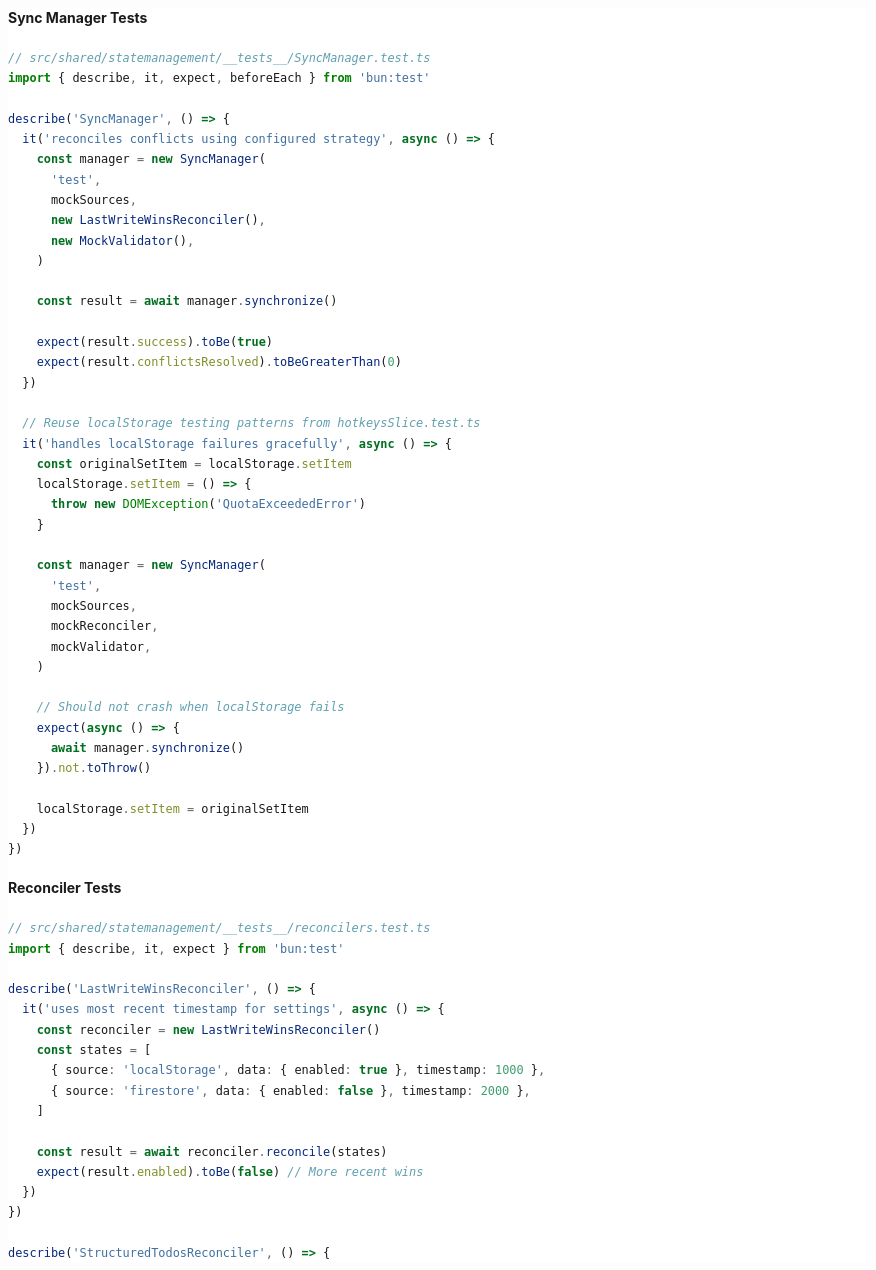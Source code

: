 #### Sync Manager Tests

```typescript
// src/shared/statemanagement/__tests__/SyncManager.test.ts
import { describe, it, expect, beforeEach } from 'bun:test'

describe('SyncManager', () => {
  it('reconciles conflicts using configured strategy', async () => {
    const manager = new SyncManager(
      'test',
      mockSources,
      new LastWriteWinsReconciler(),
      new MockValidator(),
    )

    const result = await manager.synchronize()

    expect(result.success).toBe(true)
    expect(result.conflictsResolved).toBeGreaterThan(0)
  })

  // Reuse localStorage testing patterns from hotkeysSlice.test.ts
  it('handles localStorage failures gracefully', async () => {
    const originalSetItem = localStorage.setItem
    localStorage.setItem = () => {
      throw new DOMException('QuotaExceededError')
    }

    const manager = new SyncManager(
      'test',
      mockSources,
      mockReconciler,
      mockValidator,
    )

    // Should not crash when localStorage fails
    expect(async () => {
      await manager.synchronize()
    }).not.toThrow()

    localStorage.setItem = originalSetItem
  })
})
```

#### Reconciler Tests

```typescript
// src/shared/statemanagement/__tests__/reconcilers.test.ts
import { describe, it, expect } from 'bun:test'

describe('LastWriteWinsReconciler', () => {
  it('uses most recent timestamp for settings', async () => {
    const reconciler = new LastWriteWinsReconciler()
    const states = [
      { source: 'localStorage', data: { enabled: true }, timestamp: 1000 },
      { source: 'firestore', data: { enabled: false }, timestamp: 2000 },
    ]

    const result = await reconciler.reconcile(states)
    expect(result.enabled).toBe(false) // More recent wins
  })
})

describe('StructuredTodosReconciler', () => {
```